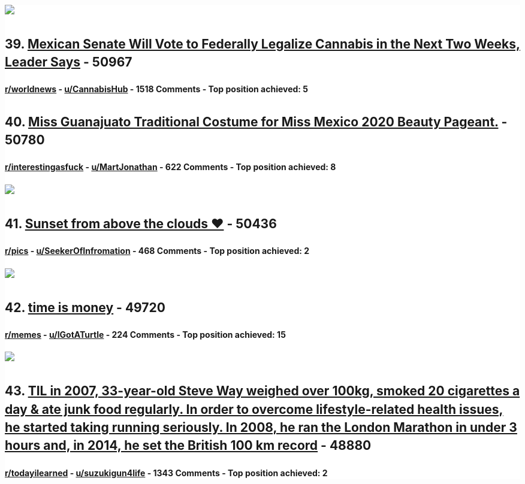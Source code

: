 <a href="https://i.imgur.com/Ml9BWba.gifv"><img src="https://b.thumbs.redditmedia.com/OB5DoQHQsAkChv7_5dxoMiJii-v5IXncYXhJ4wpeoKk.jpg"></img></a>

## 39. [Mexican Senate Will Vote to Federally Legalize Cannabis in the Next Two Weeks, Leader Says](http://reddit.com/r/worldnews/comments/jbo8ap/mexican_senate_will_vote_to_federally_legalize/) - 50967
#### [r/worldnews](http://reddit.com/r/worldnews) - [u/CannabisHub](http://reddit.com/u/CannabisHub) - 1518 Comments - Top position achieved: 5

## 40. [Miss Guanajuato Traditional Costume for Miss Mexico 2020 Beauty Pageant.](http://reddit.com/r/interestingasfuck/comments/jbp83m/miss_guanajuato_traditional_costume_for_miss/) - 50780
#### [r/interestingasfuck](http://reddit.com/r/interestingasfuck) - [u/MartJonathan](http://reddit.com/u/MartJonathan) - 622 Comments - Top position achieved: 8

<a href="https://i.redd.it/kcshuof3x9t51.png"><img src="https://b.thumbs.redditmedia.com/jFWfltL-omhVEBN7UaioPcRtpB944e4xY4GOmlGtEZs.jpg"></img></a>

## 41. [Sunset from above the clouds ❤️](http://reddit.com/r/pics/comments/jbjskh/sunset_from_above_the_clouds/) - 50436
#### [r/pics](http://reddit.com/r/pics) - [u/SeekerOfInfromation](http://reddit.com/u/SeekerOfInfromation) - 468 Comments - Top position achieved: 2

<a href="https://i.redd.it/40qli1c1uos31.jpg"><img src="https://b.thumbs.redditmedia.com/aOGM3cK6KZScjeFxPRkezrJ72lbCKLsEt-Mnzkb9L6E.jpg"></img></a>

## 42. [time is money](http://reddit.com/r/memes/comments/jbyv5j/time_is_money/) - 49720
#### [r/memes](http://reddit.com/r/memes) - [u/IGotATurtle](http://reddit.com/u/IGotATurtle) - 224 Comments - Top position achieved: 15

<a href="https://i.redd.it/v4e9gv8cgct51.png"><img src="https://b.thumbs.redditmedia.com/_BpBJO5oa_zb4NGCEHz9PQlnd0KgEonci5OTfTViv-k.jpg"></img></a>

## 43. [TIL in 2007, 33-year-old Steve Way weighed over 100kg, smoked 20 cigarettes a day &amp; ate junk food regularly. In order to overcome lifestyle-related health issues, he started taking running seriously. In 2008, he ran the London Marathon in under 3 hours and, in 2014, he set the British 100 km record](http://reddit.com/r/todayilearned/comments/jblxoq/til_in_2007_33yearold_steve_way_weighed_over/) - 48880
#### [r/todayilearned](http://reddit.com/r/todayilearned) - [u/suzukigun4life](http://reddit.com/u/suzukigun4life) - 1343 Comments - Top position achieved: 2
